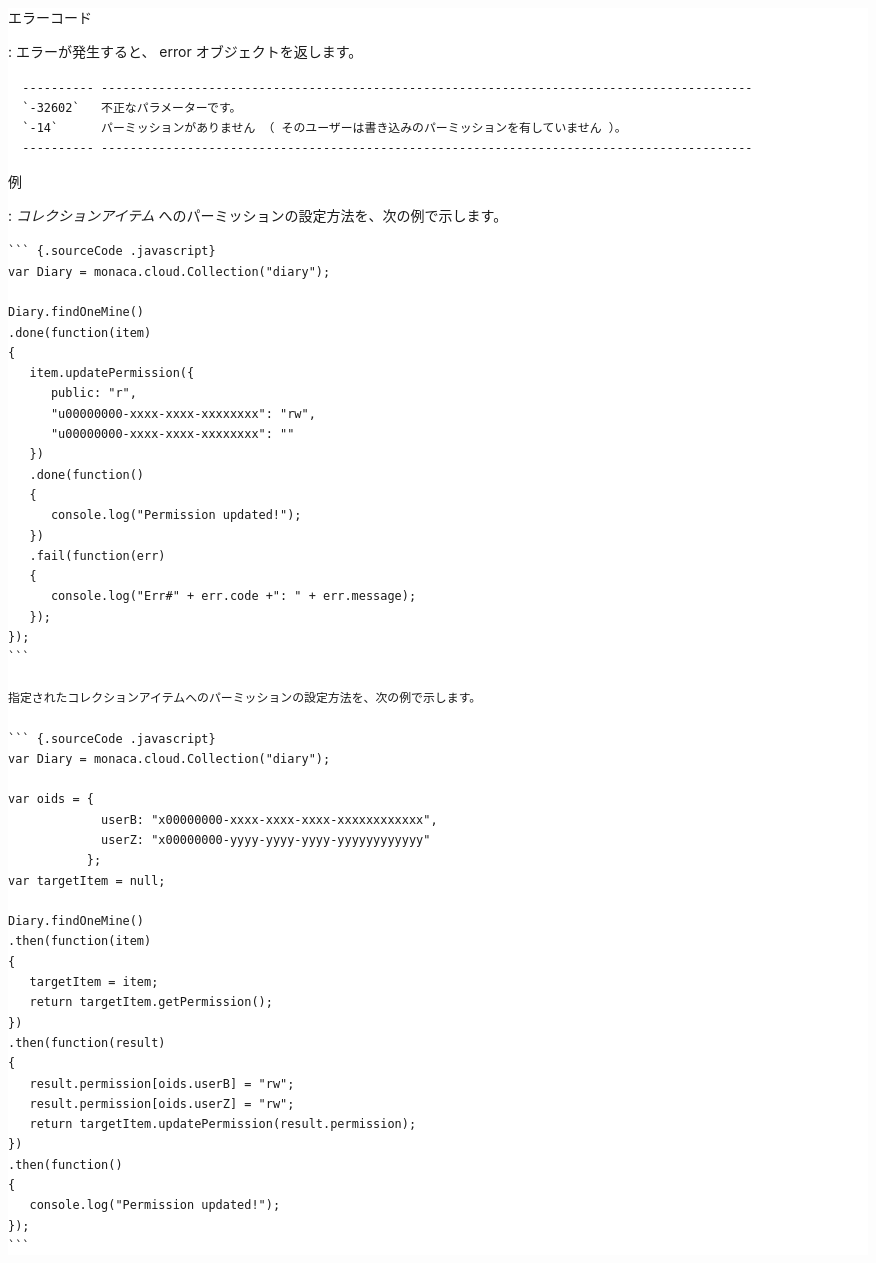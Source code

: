 エラーコード

:   エラーが発生すると、 error オブジェクトを返します。

      ---------- -------------------------------------------------------------------------------------------
      `-32602`   不正なパラメーターです。
      `-14`      パーミッションがありません （ そのユーザーは書き込みのパーミッションを有していません ）。
      ---------- -------------------------------------------------------------------------------------------

例

:   *コレクションアイテム*
    へのパーミッションの設定方法を、次の例で示します。

    ``` {.sourceCode .javascript}
    var Diary = monaca.cloud.Collection("diary");

    Diary.findOneMine()
    .done(function(item)
    {
       item.updatePermission({
          public: "r",
          "u00000000-xxxx-xxxx-xxxxxxxx": "rw",
          "u00000000-xxxx-xxxx-xxxxxxxx": ""
       })
       .done(function()
       {
          console.log("Permission updated!");
       })
       .fail(function(err)
       {
          console.log("Err#" + err.code +": " + err.message);
       });
    });
    ```

    指定されたコレクションアイテムへのパーミッションの設定方法を、次の例で示します。

    ``` {.sourceCode .javascript}
    var Diary = monaca.cloud.Collection("diary");

    var oids = {
                 userB: "x00000000-xxxx-xxxx-xxxx-xxxxxxxxxxxx",
                 userZ: "x00000000-yyyy-yyyy-yyyy-yyyyyyyyyyyy"
               };
    var targetItem = null;

    Diary.findOneMine()
    .then(function(item)
    {
       targetItem = item;
       return targetItem.getPermission();
    })
    .then(function(result)
    {
       result.permission[oids.userB] = "rw";
       result.permission[oids.userZ] = "rw";
       return targetItem.updatePermission(result.permission);
    })
    .then(function()
    {
       console.log("Permission updated!");
    });
    ```
